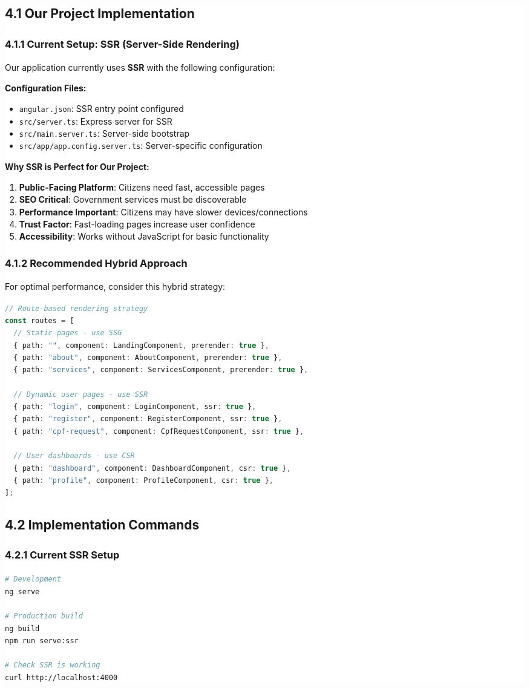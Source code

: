 ## 4.1 Our Project Implementation

### 4.1.1 Current Setup: SSR (Server-Side Rendering)

Our application currently uses **SSR** with the following configuration:

**Configuration Files:**

- `angular.json`: SSR entry point configured
- `src/server.ts`: Express server for SSR
- `src/main.server.ts`: Server-side bootstrap
- `src/app/app.config.server.ts`: Server-specific configuration

**Why SSR is Perfect for Our Project:**

1. **Public-Facing Platform**: Citizens need fast, accessible pages
2. **SEO Critical**: Government services must be discoverable
3. **Performance Important**: Citizens may have slower devices/connections
4. **Trust Factor**: Fast-loading pages increase user confidence
5. **Accessibility**: Works without JavaScript for basic functionality

### 4.1.2 Recommended Hybrid Approach

For optimal performance, consider this hybrid strategy:

```typescript
// Route-based rendering strategy
const routes = [
  // Static pages - use SSG
  { path: "", component: LandingComponent, prerender: true },
  { path: "about", component: AboutComponent, prerender: true },
  { path: "services", component: ServicesComponent, prerender: true },

  // Dynamic user pages - use SSR
  { path: "login", component: LoginComponent, ssr: true },
  { path: "register", component: RegisterComponent, ssr: true },
  { path: "cpf-request", component: CpfRequestComponent, ssr: true },

  // User dashboards - use CSR
  { path: "dashboard", component: DashboardComponent, csr: true },
  { path: "profile", component: ProfileComponent, csr: true },
];
```

## 4.2 Implementation Commands

### 4.2.1 Current SSR Setup

```bash
# Development
ng serve

# Production build
ng build
npm run serve:ssr

# Check SSR is working
curl http://localhost:4000
```
